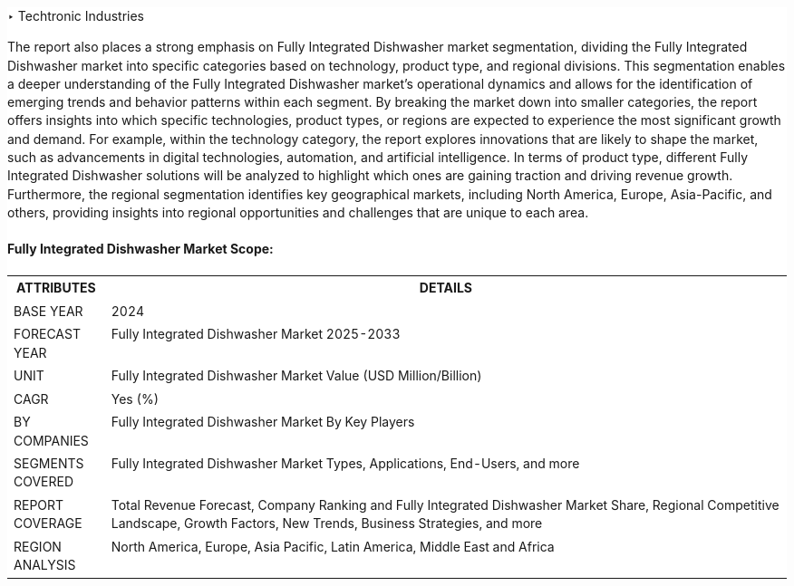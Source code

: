 ‣ Techtronic Industries

The report also places a strong emphasis on Fully Integrated Dishwasher market segmentation, dividing the Fully Integrated Dishwasher market into specific categories based on technology, product type, and regional divisions. This segmentation enables a deeper understanding of the Fully Integrated Dishwasher market’s operational dynamics and allows for the identification of emerging trends and behavior patterns within each segment. By breaking the market down into smaller categories, the report offers insights into which specific technologies, product types, or regions are expected to experience the most significant growth and demand. For example, within the technology category, the report explores innovations that are likely to shape the market, such as advancements in digital technologies, automation, and artificial intelligence. In terms of product type, different Fully Integrated Dishwasher solutions will be analyzed to highlight which ones are gaining traction and driving revenue growth. Furthermore, the regional segmentation identifies key geographical markets, including North America, Europe, Asia-Pacific, and others, providing insights into regional opportunities and challenges that are unique to each area.

<h4>Fully Integrated Dishwasher Market Scope:</h4>
<table>
<tr>
<th>ATTRIBUTES</th>
<th>DETAILS</th>
</tr>
<tr>
<td>BASE YEAR</td>
<td>2024</td>
</tr>
<tr>
<td>FORECAST YEAR</td>
<td>Fully Integrated Dishwasher Market 2025-2033</td>
</tr>
<tr>
<td>UNIT</td>
<td>Fully Integrated Dishwasher Market Value (USD Million/Billion)</td>
<tr>
<td>CAGR</td>
<td>Yes (%)</td>
</tr>
</tr>
<tr>
<td>BY COMPANIES</td>
<td>Fully Integrated Dishwasher Market By Key Players</td>
</tr>
<tr>
<td>SEGMENTS COVERED</td>
<td>Fully Integrated Dishwasher Market Types, Applications, End-Users, and more</td>
</tr>
<tr>
<td>REPORT COVERAGE</td>
<td>Total Revenue Forecast, Company Ranking and Fully Integrated Dishwasher Market Share, Regional Competitive Landscape, Growth Factors, New Trends, Business Strategies, and more</td>
</tr>
<tr>
<td>REGION ANALYSIS</td>
<td>North America, Europe, Asia Pacific, Latin America, Middle East and Africa</td>
</tr>
</table>
